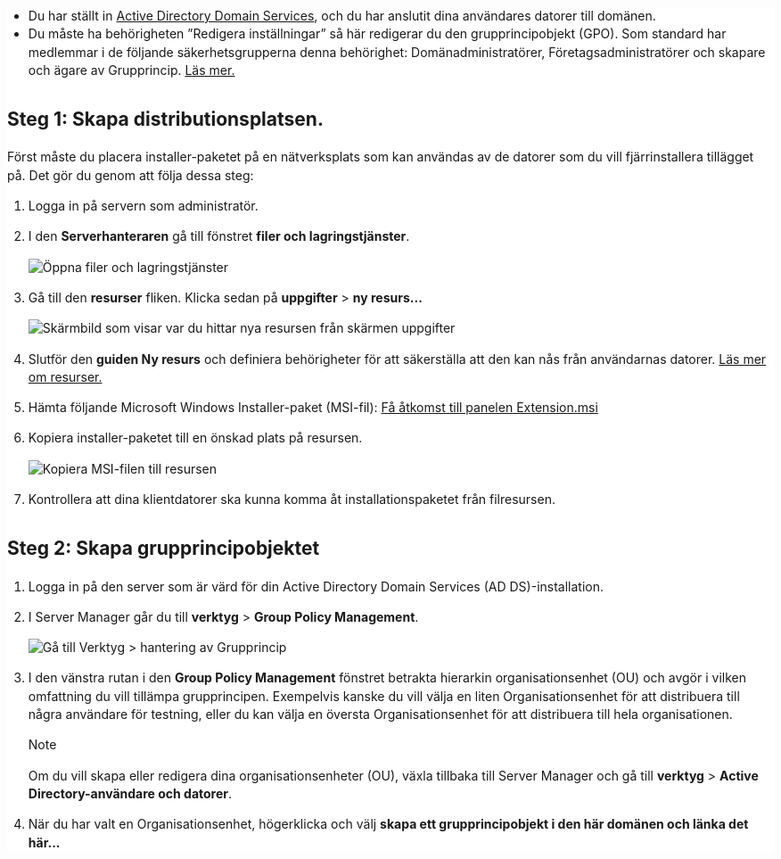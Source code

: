 * Du har ställt in [Active Directory Domain Services](https://msdn.microsoft.com/library/aa362244%28v=vs.85%29.aspx), och du har anslutit dina användares datorer till domänen.
* Du måste ha behörigheten ”Redigera inställningar” så här redigerar du den grupprincipobjekt (GPO). Som standard har medlemmar i de följande säkerhetsgrupperna denna behörighet: Domänadministratörer, Företagsadministratörer och skapare och ägare av Grupprincip. [Läs mer.](https://technet.microsoft.com/library/cc781991%28v=ws.10%29.aspx)

## <a name="step-1-create-the-distribution-point"></a>Steg 1: Skapa distributionsplatsen.

Först måste du placera installer-paketet på en nätverksplats som kan användas av de datorer som du vill fjärrinstallera tillägget på. Det gör du genom att följa dessa steg:

1. Logga in på servern som administratör.
1. I den **Serverhanteraren** gå till fönstret **filer och lagringstjänster**.

    ![Öppna filer och lagringstjänster](./media/deploy-access-panel-browser-extension/files-services.png)

1. Gå till den **resurser** fliken. Klicka sedan på **uppgifter** > **ny resurs...**

    ![Skärmbild som visar var du hittar nya resursen från skärmen uppgifter](./media/deploy-access-panel-browser-extension/shares.png)

1. Slutför den **guiden Ny resurs** och definiera behörigheter för att säkerställa att den kan nås från användarnas datorer. [Läs mer om resurser.](https://technet.microsoft.com/library/cc753175.aspx)
1. Hämta följande Microsoft Windows Installer-paket (MSI-fil): [Få åtkomst till panelen Extension.msi](https://account.activedirectory.windowsazure.com/Applications/Installers/x64/Access%20Panel%20Extension.msi)
1. Kopiera installer-paketet till en önskad plats på resursen.

    ![Kopiera MSI-filen till resursen](./media/deploy-access-panel-browser-extension/copy-package.png)

1. Kontrollera att dina klientdatorer ska kunna komma åt installationspaketet från filresursen.

## <a name="step-2-create-the-group-policy-object"></a>Steg 2: Skapa grupprincipobjektet

1. Logga in på den server som är värd för din Active Directory Domain Services (AD DS)-installation.
1. I Server Manager går du till **verktyg** > **Group Policy Management**.

    ![Gå till Verktyg > hantering av Grupprincip](./media/deploy-access-panel-browser-extension/tools-gpm.png)

1. I den vänstra rutan i den **Group Policy Management** fönstret betrakta hierarkin organisationsenhet (OU) och avgör i vilken omfattning du vill tillämpa grupprincipen. Exempelvis kanske du vill välja en liten Organisationsenhet för att distribuera till några användare för testning, eller du kan välja en översta Organisationsenhet för att distribuera till hela organisationen.

   > [!NOTE]
   > Om du vill skapa eller redigera dina organisationsenheter (OU), växla tillbaka till Server Manager och gå till **verktyg** > **Active Directory-användare och datorer**.

1. När du har valt en Organisationsenhet, högerklicka och välj **skapa ett grupprincipobjekt i den här domänen och länka det här...**
